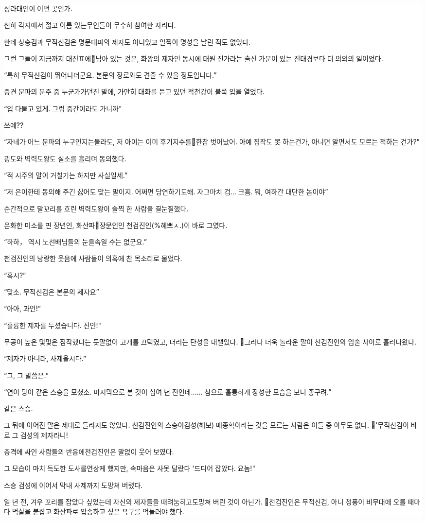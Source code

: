 성라대연이 어떤 곳인가.

천하 각지에서 젊고 이름 있는무인들이 무수히 참여한 자리다.

한데 상승검과 무적신검은 명문대파의 제자도 아니었고 일찍이 명성을 날린 적도 없었다.

그런 그들이 지금까지 대진표에남아 있는 것은, 화왕의 제자인 동시에 태원 진가라는 출신 가문이 있는 진태경보다 더 의외의 일이었다.

“특히 무적신검이 뛰어나더군요.
본문의 장로와도 견줄 수 있을 정도입니다.”

중견 문파의 문주 중 누군가가던진 말에, 가만히 대화를 듣고 있던 적천강이 불쑥 입을 열었다.

“입 다물고 있게. 그럼 중간이라도 가니까"

쓰예??

“자네가 어느 문파의 누구인지는몰라도, 저 아이는 이미 후기지수를한참 벗어났어. 아예 짐작도 못 하는건가, 아니면 알면서도 모르는 척하는 건가?”

굉도와 벽력도왕도 실소를 흘리며 동의했다.

“적 시주의 말이 거칠기는 하지만 사실일세.”

“저 은이한테 동의해 주긴 싫어도 맞는 말이지. 어쩌면 당연하기도해. 자그마치 검… 크흠. 뭐, 여하간 대단한 놈이야”

순간적으로 말꼬리를 흐린 벽력도왕이 슬찍 한 사람을 결눈질했다.

온화한 미소를 핀 장년인, 화산파장문인인 천검진인(%혜쁘ㅅ.)이 바로 그였다.

“하하， 역시 노선배님들의 눈을속일 수는 없군요.”

천검진인의 낭랑한 웃음에 사람들이 의혹에 찬 목소리로 물었다.

“혹시?”

“맞소. 무적신검은 본문의 제자요”

“아아, 과연!”

“훌륭한 제자를 두셨습니다. 진인!"

무공이 높은 몇몇은 짐작했다는 듯말없이 고개를 끄덕였고, 더러는 탄성을 내밸었다.
그러나 더욱 놀라운 말이 천검진인의 입술 사이로 흘러나왔다.

“제자가 아니라, 사제올시다.”

“그, 그 말씀은.”

“연이 당아 같은 스승을 모셨소.
마지막으로 본 것이 십여 년 전인데…… 참으로 훌륭하게 장성한 모습을 보니 좋구려.”

같은 스승.

그 뒤에 이어진 말은 제대로 들리지도 않았다. 천검진인의 스승이검성(해보) 매종학이라는 것을 모르는 사람은 이들 중 아무도 없다.
'무적신검이 바로 그 검성의 제자라니!

총격에 싸인 사람들의 반응에천검진인은 말없이 웃어 보였다.

그 모습이 마치 득도한 도사를연상케 했지만, 속마음은 사못 달랐다
'드디어 잡았다. 요놈!"

스승 검성에 이어서 막내 사제까지 도망쳐 버렸다.

일 년 전, 겨우 꼬리를 잡았다 싶었는데 자신의 제자들을 때려눔히고도망쳐 버린 것이 아닌가.
천검진인은 무적신검, 아니 청풍이 비무대에 오를 때마다 먹살을 붙잡고 화산파로 압송하고 싶은 욕구를 억눌러야 했다.
